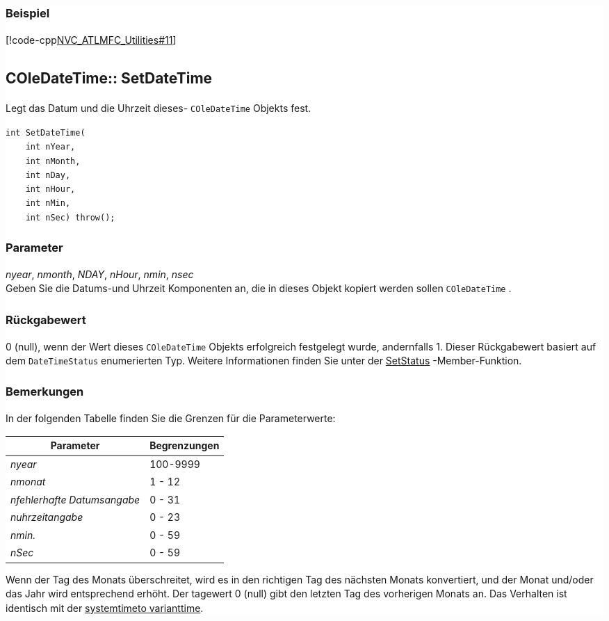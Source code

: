 ### <a name="example"></a>Beispiel

[!code-cpp[NVC_ATLMFC_Utilities#11](../../atl-mfc-shared/codesnippet/cpp/coledatetime-class_14.cpp)]

## <a name="coledatetimesetdatetime"></a><a name="setdatetime"></a> COleDateTime:: SetDateTime

Legt das Datum und die Uhrzeit dieses- `COleDateTime` Objekts fest.

```
int SetDateTime(
    int nYear,
    int nMonth,
    int nDay,
    int nHour,
    int nMin,
    int nSec) throw();
```

### <a name="parameters"></a>Parameter

*nyear*, *nmonth*, *NDAY*, *nHour*, *nmin*, *nsec*<br/>
Geben Sie die Datums-und Uhrzeit Komponenten an, die in dieses Objekt kopiert werden sollen `COleDateTime` .

### <a name="return-value"></a>Rückgabewert

0 (null), wenn der Wert dieses `COleDateTime` Objekts erfolgreich festgelegt wurde, andernfalls 1. Dieser Rückgabewert basiert auf dem `DateTimeStatus` enumerierten Typ. Weitere Informationen finden Sie unter der [SetStatus](#setstatus) -Member-Funktion.

### <a name="remarks"></a>Bemerkungen

In der folgenden Tabelle finden Sie die Grenzen für die Parameterwerte:

|Parameter|Begrenzungen|
|---------------|------------|
|*nyear*|100-9999|
|*nmonat*|1 - 12|
|*nfehlerhafte Datumsangabe*|0 - 31|
|*nuhrzeitangabe*|0 - 23|
|*nmin.*|0 - 59|
|*nSec*|0 - 59|

Wenn der Tag des Monats überschreitet, wird es in den richtigen Tag des nächsten Monats konvertiert, und der Monat und/oder das Jahr wird entsprechend erhöht. Der tagewert 0 (null) gibt den letzten Tag des vorherigen Monats an. Das Verhalten ist identisch mit der [systemtimeto varianttime](/windows/win32/api/oleauto/nf-oleauto-systemtimetovarianttime).
